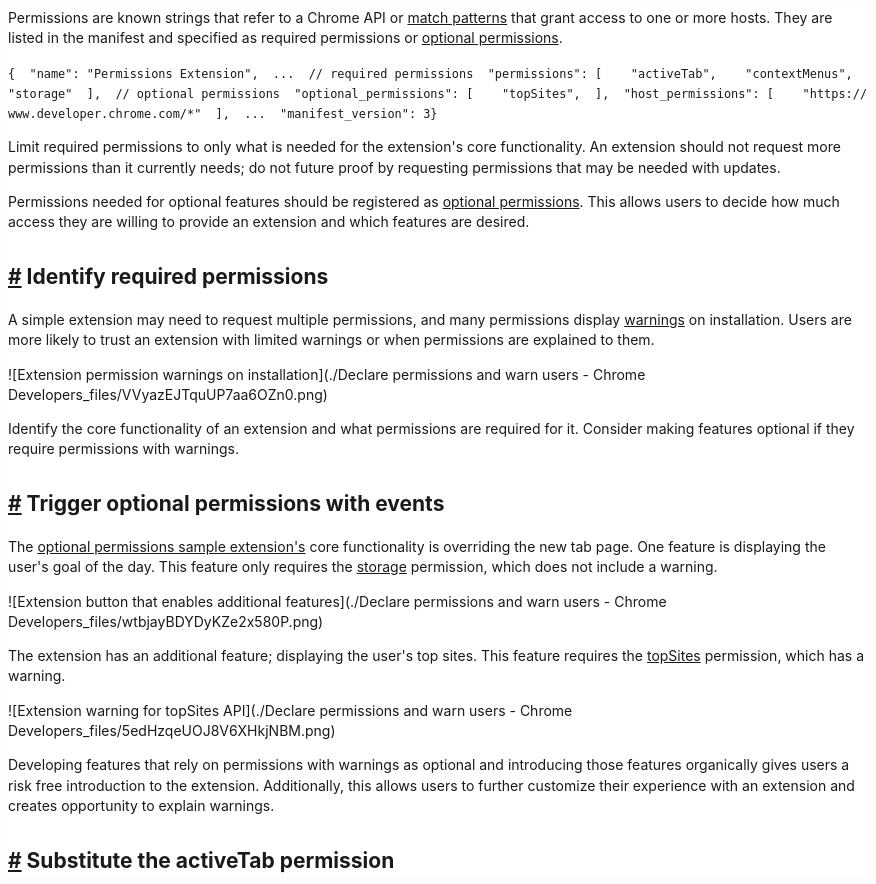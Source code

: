 Permissions are known strings that refer to a Chrome API or [match patterns](https://developer.chrome.com/docs/extensions/mv3/match_patterns/) that grant access to one or more hosts. They are listed in the manifest and specified as required permissions or [optional permissions](https://developer.chrome.com/docs/extensions/reference/permissions#step-2-declare-optional-permissions-in-the-manifest).

    {  "name": "Permissions Extension",  ...  // required permissions  "permissions": [    "activeTab",    "contextMenus",    "storage"  ],  // optional permissions  "optional_permissions": [    "topSites",  ],  "host_permissions": [    "https://www.developer.chrome.com/*"  ],  ...  "manifest_version": 3}

Limit required permissions to only what is needed for the extension's core functionality. An extension should not request more permissions than it currently needs; do not future proof by requesting permissions that may be needed with updates.

Permissions needed for optional features should be registered as [optional permissions](https://developer.chrome.com/docs/extensions/mv3/permission_warnings/#optional_events). This allows users to decide how much access they are willing to provide an extension and which features are desired.

[#](https://developer.chrome.com/docs/extensions/mv3/permission_warnings/#required_permissions) Identify required permissions
-----------------------------------------------------------------------------------------------------------------------------

A simple extension may need to request multiple permissions, and many permissions display [warnings](https://developer.chrome.com/docs/extensions/mv3/permission_warnings/#permissions_with_warnings) on installation. Users are more likely to trust an extension with limited warnings or when permissions are explained to them.

![Extension permission warnings on installation](./Declare permissions and warn users - Chrome Developers_files/VVyazEJTquUP7aa6OZn0.png)

Identify the core functionality of an extension and what permissions are required for it. Consider making features optional if they require permissions with warnings.

[#](https://developer.chrome.com/docs/extensions/mv3/permission_warnings/#optional_events) Trigger optional permissions with events
-----------------------------------------------------------------------------------------------------------------------------------

The [optional permissions sample extension's](https://developer.chrome.com/docs/extensions/mv3/samples#search:optional) core functionality is overriding the new tab page. One feature is displaying the user's goal of the day. This feature only requires the [storage](https://developer.chrome.com/docs/extensions/reference/storage/) permission, which does not include a warning.

![Extension button that enables additional features](./Declare permissions and warn users - Chrome Developers_files/wtbjayBDYDyKZe2x580P.png)

The extension has an additional feature; displaying the user's top sites. This feature requires the [topSites](https://developer.chrome.com/docs/extensions/reference/topSites/) permission, which has a warning.

![Extension warning for topSites API](./Declare permissions and warn users - Chrome Developers_files/5edHzqeUOJ8V6XHkjNBM.png)

Developing features that rely on permissions with warnings as optional and introducing those features organically gives users a risk free introduction to the extension. Additionally, this allows users to further customize their experience with an extension and creates opportunity to explain warnings.

[#](https://developer.chrome.com/docs/extensions/mv3/permission_warnings/#activeTab_permission) Substitute the activeTab permission
-----------------------------------------------------------------------------------------------------------------------------------
